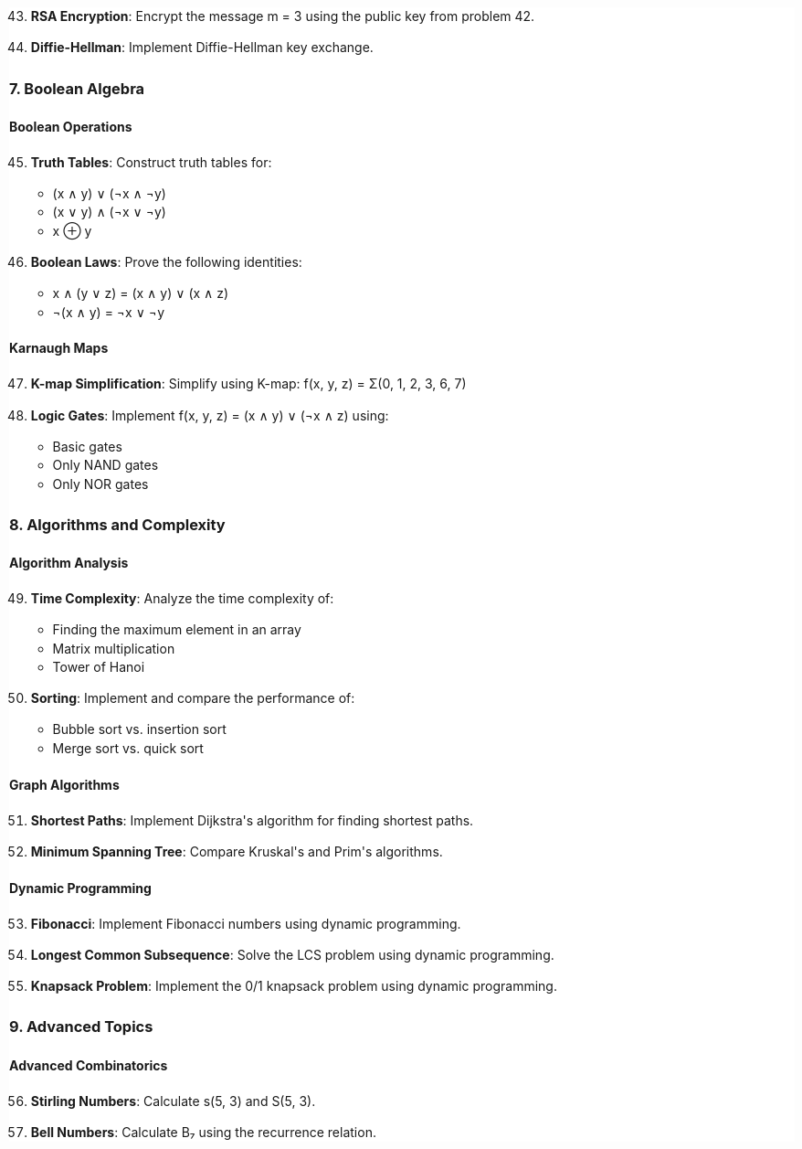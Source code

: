 43. **RSA Encryption**: Encrypt the message m = 3 using the public key from problem 42.

44. **Diffie-Hellman**: Implement Diffie-Hellman key exchange.

### 7. Boolean Algebra

#### Boolean Operations
45. **Truth Tables**: Construct truth tables for:
    - (x ∧ y) ∨ (¬x ∧ ¬y)
    - (x ∨ y) ∧ (¬x ∨ ¬y)
    - x ⊕ y

46. **Boolean Laws**: Prove the following identities:
    - x ∧ (y ∨ z) = (x ∧ y) ∨ (x ∧ z)
    - ¬(x ∧ y) = ¬x ∨ ¬y

#### Karnaugh Maps
47. **K-map Simplification**: Simplify using K-map: f(x, y, z) = Σ(0, 1, 2, 3, 6, 7)

48. **Logic Gates**: Implement f(x, y, z) = (x ∧ y) ∨ (¬x ∧ z) using:
    - Basic gates
    - Only NAND gates
    - Only NOR gates

### 8. Algorithms and Complexity

#### Algorithm Analysis
49. **Time Complexity**: Analyze the time complexity of:
    - Finding the maximum element in an array
    - Matrix multiplication
    - Tower of Hanoi

50. **Sorting**: Implement and compare the performance of:
    - Bubble sort vs. insertion sort
    - Merge sort vs. quick sort

#### Graph Algorithms
51. **Shortest Paths**: Implement Dijkstra's algorithm for finding shortest paths.

52. **Minimum Spanning Tree**: Compare Kruskal's and Prim's algorithms.

#### Dynamic Programming
53. **Fibonacci**: Implement Fibonacci numbers using dynamic programming.

54. **Longest Common Subsequence**: Solve the LCS problem using dynamic programming.

55. **Knapsack Problem**: Implement the 0/1 knapsack problem using dynamic programming.

### 9. Advanced Topics

#### Advanced Combinatorics
56. **Stirling Numbers**: Calculate s(5, 3) and S(5, 3).

57. **Bell Numbers**: Calculate B₇ using the recurrence relation.
